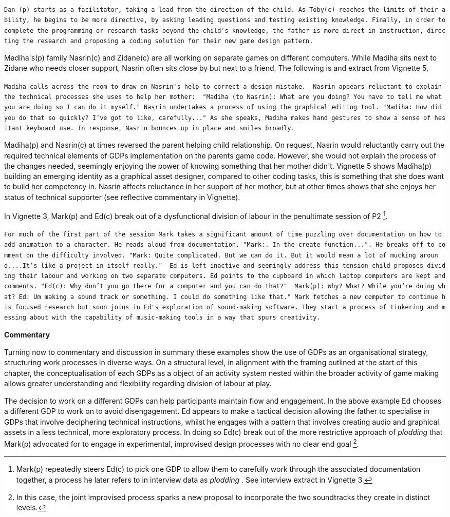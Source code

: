     Dan (p) starts as a facilitator, taking a lead from the direction of the child. As Toby(c) reaches the limits of their ability, he begins to be more directive, by asking leading questions and testing existing knowledge. Finally, in order to complete the programming or research tasks beyond the child's knowledge, the father is more direct in instruction, directing the research and proposing a coding solution for their new game design pattern.

Madiha's(p) family Nasrin(c) and Zidane(c) are all working on separate games on different computers. While Madiha sits next to Zidane who needs closer support, Nasrin often sits close by but next to a friend. The following is and extract from  Vignette 5,

    Madiha calls across the room to draw on Nasrin's help to correct a design mistake.  Nasrin appears reluctant to explain the technical processes she uses to help her mother:  "Madiha (to Nasrin): What are you doing? You have to tell me what you are doing so I can do it myself." Nasrin undertakes a process of using the graphical editing tool. "Madiha: How did you do that so quickly? I’ve got to like, carefully..." As she speaks, Madiha makes hand gestures to show a sense of hesitant keyboard use. In response, Nasrin bounces up in place and smiles broadly.

Madiha(p) and Nasrin(c) at times reversed the parent helping child relationship. On request, Nasrin would reluctantly carry out the required technical elements of GDPs implementation on the parents game code. However, she would not explain the process of the changes needed, seemingly enjoying the power of knowing something that her mother didn't. Vignette 5 shows Madiha(p) building an emerging identity as a graphical asset designer, compared to other coding tasks, this is something that she does want to build her competency in. Nasrin affects reluctance in her support of her mother, but at other times shows that she enjoys her status of technical supporter (see reflective commentary in Vignette).

In Vignette 3, Mark(p) and Ed(c) break out of a dysfunctional division of labour in the penultimate session of P2 [^pl].  

    For much of the first part of the session Mark takes a significant amount of time puzzling over documentation on how to add animation to a character. He reads aloud from documentation. "Mark:. In the create function...". He breaks off to comment on the difficulty involved. "Mark: Quite complicated. But we can do it. But it would mean a lot of mucking around....It’s like a project in itself really."  Ed is left inactive and seemingly address this tension child proposes dividing their labour and working on two separate computers. Ed points to the cupboard in which laptop computers are kept and comments. "Ed(c): Why don’t you go there for a computer and you can do that?"  Mark(p): Why? What? While you’re doing what? Ed: Um making a sound track or something. I could do something like that." Mark fetches a new computer to continue his focused research but soon joins in Ed's exploration of sound-making software. They start a process of tinkering and messing about with the capability of music-making tools in a way that spurs creativity.

**Commentary**

Turning now to commentary and discussion in summary these examples show the use of GDPs as an organisational strategy, structuring work processes in diverse ways. On a structural level, in alignment with the framing outlined at the start of this chapter, the conceptualisation of each GDPs as a object of an activity system nested within the broader activity of game making allows greater understanding and flexibility regarding division of labour at play.

The decision to work on a different GDPs can help participants maintain flow and engagement. In the above example Ed chooses a different GDP to work on to avoid disengagement. Ed appears to make a tactical decision allowing the father to specialise in GDPs that involve deciphering technical instructions, whilst he engages with a pattern that involves creating audio and graphical assets in a less technical, more exploratory process. In doing so Ed(c) break out of the more restrictive approach of _plodding_ that Mark(p) advocated for to engage in experimental, improvised design processes with no clear end goal [^imp].


[^r3]: See Chapter 4.
[^fl]: The value of flow to enhance motivation, deepen engagement, and improves learning outcomes  stems from my own reflexive practice and is supported  by wider work on flow theory and game based approaches [@whitton_investigation_2007; @perttula_flow_2017].
[^3p]: Recognising that these observations do not neatly align with the three planes, I discuss the use of GDPs across cultural activities, interpersonal activity and personal knowledge in three distinct sections. An analogy can be drawn between these three planes of analysis and the examination of activity systems at varying scopes. Specifically, the cultural plane aligns with the community scope of activity described in Figure 5.x in the previous chapter, while the interpersonal and personal planes correspond to smaller scopes depicted in Figure 5.x.
[^ld1]: For fuller descriptions are avaiable within the learning resources created for P4 and P5 here. https://mickfuzz.github.io/makecode-platformer-101/learningDimensions
[^ld]: See Appendix.D.5 which explores in more detail the evolution of this map.
[^op]: In line with CHAT theory, this can be interpreted as the gradual operationalisation of actions that initially required more explicit guidance, as discussed by Leontiev [@leontiev_activity_2009].
[^v5]: See Vignette 5 for fuller transcripts and analysis.
[^ccp]: see Glossary and Chapter 2
[^v1]: This vignette 1 extract is included to show both the technical process of code patching explored here and the process of accessing documentation covered in the following section on guided participation.
[^db]: Toby's eventual success in using the code patching and debugging technique was supported by the high level of contextualisation provided by the structuring of the process around GDPs  https://3m.flossmanuals.net/#game-mechanic-add-moving-enemies
[^gl]: I use the term glitch here to refer to errors which allow the game to continues to function but which provoke an unintended effect. See C.debugging for more information.
[^kd]: The support for the key and door pattern is here. https://3m.flossmanuals.net/#game-mechanic-keys-and-doors
[^ip]: Where unclear, in this writing, the name of the parent is followd by a (p) and that of the child by a (c). For example, Susanna(p) and Tehillah(c).
[^v6]:  See the reflective commentary in Vignette 6 for a fuller description of this moment.
[^fh]: The reflective commentary of Vignette 2 a tension between the child's desire to ask for help to progress and the parent's reluctance is described
[^si]: In this case, her daughter's choice has been influenced by social interactions with the group.  The concept of key and door (a pattern where the player needed to collect a key before progressing through a door in the level) had been discussed as a group previously. In Appendix D.3.map, the key and pattern is also identified in group discussion one of the harder to implement.
[^gp]: My input into the structuring of the menu of GDPs and the supporting documentation is also relevant as a factor in guided participation.
[^v3]: For a fuller transcript and a reflective commentary of this exchange see Vignette 3.
[^gpdp]: See Chapter 2 for a disambiguation of design patterns oriented to code structure or towards resulting behaviours in the end product. Here gameplay design patterns would be recognised by players.
[^pp]: Extracts from this interview and commentary on the use of diverse ways of prototyping game design patterns is explored in more detail in Appendix C.proto .
[^st1]: An example of this transfer is in the vignette extract earlier in the chapter  in Table 6.x. A fuller description is in Vignetted 2.
[^pl]: Mark(p) repeatedly steers Ed(c) to pick one GDP to allow them to carefully work through the associated documentation together, a process he later refers to in interview data  as _plodding_ . See interview extract in Vignette 3.
[^eg6]: An example is the use of the console to explore variables, and the use of conditional statements.
[^clar]: To clarify informal and non-formal see Chapter ?, In short non-formal here reflects that these are regular sessions and are structured even if that facilitation is with a light touch.
[^imp]: In this case, the joint improvised process sparks a new proposal to incorporate the two soundtracks they create in distinct levels.
[^gw]: This process differs from the division of labour in P1 in that the graphical design is wrapped within this iteration of applying a GDP
[^cd]: See Vignette 6 for interview data with Dan showing his involvement with coding and supporting informal family coding activities at Coder Dojo events.
[^ito]: Their work is explored in context in the introduction.
[^fk]: see Vignette 6 and the later section of this chapter on repertoire use.
[^pll]: REDUCE  - Chapter 5 outlines some of the processes introduced To help foster an  environment conducive to social interaction. I led by warm up games encourages playtesting time in the second half or each session. This playtesting time was open in scope allowed for natural play to emerge. Phase two and three in particular can be characterised as having a playful and social atmosphere.
[^mc]: Extract from Interview with Matt Curringa. "So, you know, I read, like, the stuff published from Peppler and their group, and the idea that the kids just come in and they work and the projects, and as long as everyone's working on something like, they don't give any instruction. I would love to do that, but when the closer I get to that model, mostly the kids eat snacks and draw on the whiteboards about who's gonna date who.""
[^rpp]: The concept of repertoires of practice and how they move and transform as learners enter different spaces is outlined in Chapter 3 [@gutierrez_cultural_2003].
[^fl1]: Tehillah describes her final level which has only rewards and no hazards as a *"secret, special"* experience. Indicating that she is playing against the norms of platform game design in a way designed to provoke player surprise.
[^mn]: See Vignette 4 for an overview of the use of game dynamic concepts within community interaction.
[^hi]: see Vignette 5
[^cpp]: var starttext = "This is a game which pits a honey bee against a swarm of Asian hornets,  which are alien invaders attacking bee  hives in the UK and which beekeepers are trying to stop spreading  here. Try to guide the bee to collect all the flowers without being caught by the hornets. Use the arrow keys to move the bee.";
[^vrc]: Parkour in Minecraft and Wipeout are both game experiences whose main gameplay mechanic is about judging jumps and landing accurately. See the reflective commentary "Peer propagation and community uptake of GDPs" in Vignette 1.
[^udl]: This aligns with a key tenets of the inclusive pedagogy Universal Design for Learning (UDL). See Chapter 8 for a summary.
[^pbl]: Research related to project based learning (PBL) benefits of working with participants' home interests with project work include to motivate participants in initial stages [@swirski_does_2018-1; @penuel_connecting_2022], sustain activity and overcome problems in order to share the personalised object created [@barron_conceptualizing_2010; @barron_interest_2006-1].
[^rep]: While existing work on computational design patterns by Repenning et al. [-@repenning_scalable_2015] addresses the motivational value of working with known games types, and the patterns as a way of scaffolding the process of programming, it is limited in the way it addresses aspect of choice when of drawing on home interests.
[^p45]: During P4, P5 and D3. See Chapter 4 for clarification.